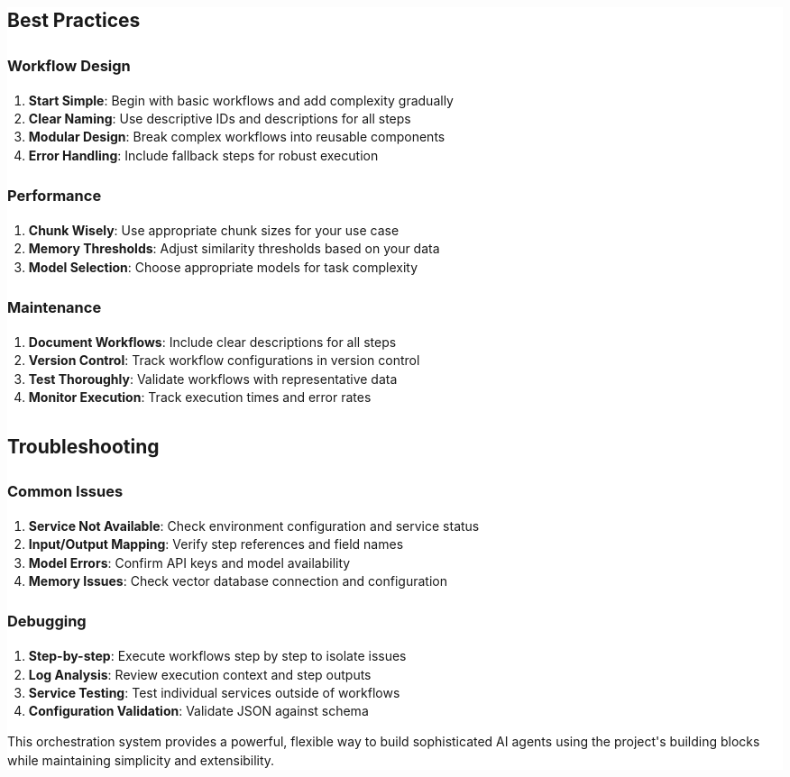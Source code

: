 ## Best Practices

### Workflow Design
1. **Start Simple**: Begin with basic workflows and add complexity gradually
2. **Clear Naming**: Use descriptive IDs and descriptions for all steps
3. **Modular Design**: Break complex workflows into reusable components
4. **Error Handling**: Include fallback steps for robust execution

### Performance
1. **Chunk Wisely**: Use appropriate chunk sizes for your use case
2. **Memory Thresholds**: Adjust similarity thresholds based on your data
3. **Model Selection**: Choose appropriate models for task complexity

### Maintenance
1. **Document Workflows**: Include clear descriptions for all steps
2. **Version Control**: Track workflow configurations in version control
3. **Test Thoroughly**: Validate workflows with representative data
4. **Monitor Execution**: Track execution times and error rates

## Troubleshooting

### Common Issues
1. **Service Not Available**: Check environment configuration and service status
2. **Input/Output Mapping**: Verify step references and field names
3. **Model Errors**: Confirm API keys and model availability
4. **Memory Issues**: Check vector database connection and configuration

### Debugging
1. **Step-by-step**: Execute workflows step by step to isolate issues
2. **Log Analysis**: Review execution context and step outputs
3. **Service Testing**: Test individual services outside of workflows
4. **Configuration Validation**: Validate JSON against schema

This orchestration system provides a powerful, flexible way to build sophisticated AI agents using the project's building blocks while maintaining simplicity and extensibility.